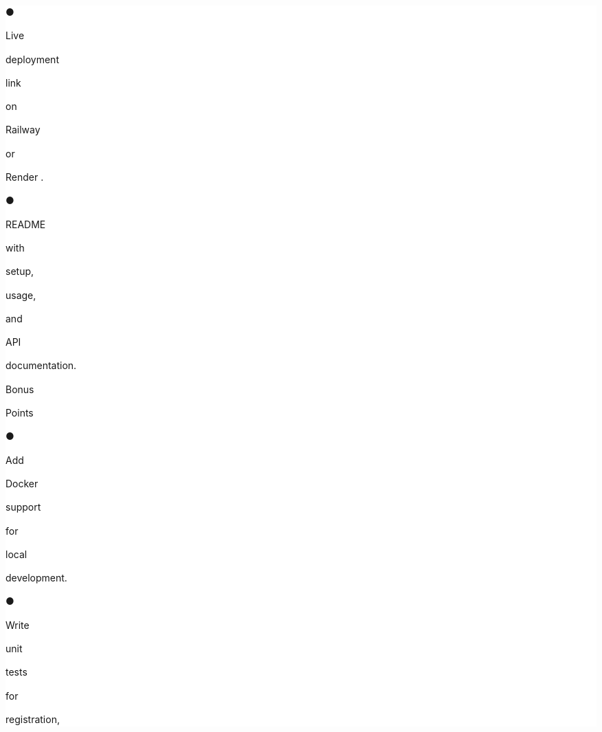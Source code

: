 
●

Live

deployment

link

on

Railway

or

Render
.


●

README

with

setup,

usage,

and

API

documentation.



Bonus

Points

●

Add

Docker

support

for

local

development.


●

Write

unit

tests

for

registration,
